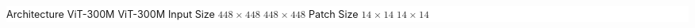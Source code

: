 <td class="ltx_td ltx_align_left ltx_border_r ltx_border_t" id="S3.T3.28.31.1"><span class="ltx_text" id="S3.T3.28.31.1.1" style="font-size:90%;">Architecture</span></td>
<td class="ltx_td ltx_align_center ltx_border_t" id="S3.T3.28.31.2"><span class="ltx_text" id="S3.T3.28.31.2.1" style="font-size:90%;">ViT-300M</span></td>
<td class="ltx_td ltx_align_center ltx_border_t" id="S3.T3.28.31.3"><span class="ltx_text" id="S3.T3.28.31.3.1" style="font-size:90%;">ViT-300M</span></td>
</tr>
<tr class="ltx_tr" id="S3.T3.2.2">
<td class="ltx_td ltx_align_left ltx_border_r" id="S3.T3.2.2.3"><span class="ltx_text" id="S3.T3.2.2.3.1" style="font-size:90%;">Input Size</span></td>
<td class="ltx_td ltx_align_center" id="S3.T3.1.1.1"><math alttext="448\times 448" class="ltx_Math" display="inline" id="S3.T3.1.1.1.m1.1"><semantics id="S3.T3.1.1.1.m1.1a"><mrow id="S3.T3.1.1.1.m1.1.1" xref="S3.T3.1.1.1.m1.1.1.cmml"><mn id="S3.T3.1.1.1.m1.1.1.2" mathsize="90%" xref="S3.T3.1.1.1.m1.1.1.2.cmml">448</mn><mo id="S3.T3.1.1.1.m1.1.1.1" lspace="0.222em" mathsize="90%" rspace="0.222em" xref="S3.T3.1.1.1.m1.1.1.1.cmml">×</mo><mn id="S3.T3.1.1.1.m1.1.1.3" mathsize="90%" xref="S3.T3.1.1.1.m1.1.1.3.cmml">448</mn></mrow><annotation-xml encoding="MathML-Content" id="S3.T3.1.1.1.m1.1b"><apply id="S3.T3.1.1.1.m1.1.1.cmml" xref="S3.T3.1.1.1.m1.1.1"><times id="S3.T3.1.1.1.m1.1.1.1.cmml" xref="S3.T3.1.1.1.m1.1.1.1"></times><cn id="S3.T3.1.1.1.m1.1.1.2.cmml" type="integer" xref="S3.T3.1.1.1.m1.1.1.2">448</cn><cn id="S3.T3.1.1.1.m1.1.1.3.cmml" type="integer" xref="S3.T3.1.1.1.m1.1.1.3">448</cn></apply></annotation-xml><annotation encoding="application/x-tex" id="S3.T3.1.1.1.m1.1c">448\times 448</annotation><annotation encoding="application/x-llamapun" id="S3.T3.1.1.1.m1.1d">448 × 448</annotation></semantics></math></td>
<td class="ltx_td ltx_align_center" id="S3.T3.2.2.2"><math alttext="448\times 448" class="ltx_Math" display="inline" id="S3.T3.2.2.2.m1.1"><semantics id="S3.T3.2.2.2.m1.1a"><mrow id="S3.T3.2.2.2.m1.1.1" xref="S3.T3.2.2.2.m1.1.1.cmml"><mn id="S3.T3.2.2.2.m1.1.1.2" mathsize="90%" xref="S3.T3.2.2.2.m1.1.1.2.cmml">448</mn><mo id="S3.T3.2.2.2.m1.1.1.1" lspace="0.222em" mathsize="90%" rspace="0.222em" xref="S3.T3.2.2.2.m1.1.1.1.cmml">×</mo><mn id="S3.T3.2.2.2.m1.1.1.3" mathsize="90%" xref="S3.T3.2.2.2.m1.1.1.3.cmml">448</mn></mrow><annotation-xml encoding="MathML-Content" id="S3.T3.2.2.2.m1.1b"><apply id="S3.T3.2.2.2.m1.1.1.cmml" xref="S3.T3.2.2.2.m1.1.1"><times id="S3.T3.2.2.2.m1.1.1.1.cmml" xref="S3.T3.2.2.2.m1.1.1.1"></times><cn id="S3.T3.2.2.2.m1.1.1.2.cmml" type="integer" xref="S3.T3.2.2.2.m1.1.1.2">448</cn><cn id="S3.T3.2.2.2.m1.1.1.3.cmml" type="integer" xref="S3.T3.2.2.2.m1.1.1.3">448</cn></apply></annotation-xml><annotation encoding="application/x-tex" id="S3.T3.2.2.2.m1.1c">448\times 448</annotation><annotation encoding="application/x-llamapun" id="S3.T3.2.2.2.m1.1d">448 × 448</annotation></semantics></math></td>
</tr>
<tr class="ltx_tr" id="S3.T3.4.4">
<td class="ltx_td ltx_align_left ltx_border_r" id="S3.T3.4.4.3"><span class="ltx_text" id="S3.T3.4.4.3.1" style="font-size:90%;">Patch Size</span></td>
<td class="ltx_td ltx_align_center" id="S3.T3.3.3.1"><math alttext="14\times 14" class="ltx_Math" display="inline" id="S3.T3.3.3.1.m1.1"><semantics id="S3.T3.3.3.1.m1.1a"><mrow id="S3.T3.3.3.1.m1.1.1" xref="S3.T3.3.3.1.m1.1.1.cmml"><mn id="S3.T3.3.3.1.m1.1.1.2" mathsize="90%" xref="S3.T3.3.3.1.m1.1.1.2.cmml">14</mn><mo id="S3.T3.3.3.1.m1.1.1.1" lspace="0.222em" mathsize="90%" rspace="0.222em" xref="S3.T3.3.3.1.m1.1.1.1.cmml">×</mo><mn id="S3.T3.3.3.1.m1.1.1.3" mathsize="90%" xref="S3.T3.3.3.1.m1.1.1.3.cmml">14</mn></mrow><annotation-xml encoding="MathML-Content" id="S3.T3.3.3.1.m1.1b"><apply id="S3.T3.3.3.1.m1.1.1.cmml" xref="S3.T3.3.3.1.m1.1.1"><times id="S3.T3.3.3.1.m1.1.1.1.cmml" xref="S3.T3.3.3.1.m1.1.1.1"></times><cn id="S3.T3.3.3.1.m1.1.1.2.cmml" type="integer" xref="S3.T3.3.3.1.m1.1.1.2">14</cn><cn id="S3.T3.3.3.1.m1.1.1.3.cmml" type="integer" xref="S3.T3.3.3.1.m1.1.1.3">14</cn></apply></annotation-xml><annotation encoding="application/x-tex" id="S3.T3.3.3.1.m1.1c">14\times 14</annotation><annotation encoding="application/x-llamapun" id="S3.T3.3.3.1.m1.1d">14 × 14</annotation></semantics></math></td>
<td class="ltx_td ltx_align_center" id="S3.T3.4.4.2"><math alttext="14\times 14" class="ltx_Math" display="inline" id="S3.T3.4.4.2.m1.1"><semantics id="S3.T3.4.4.2.m1.1a"><mrow id="S3.T3.4.4.2.m1.1.1" xref="S3.T3.4.4.2.m1.1.1.cmml"><mn id="S3.T3.4.4.2.m1.1.1.2" mathsize="90%" xref="S3.T3.4.4.2.m1.1.1.2.cmml">14</mn><mo id="S3.T3.4.4.2.m1.1.1.1" lspace="0.222em" mathsize="90%" rspace="0.222em" xref="S3.T3.4.4.2.m1.1.1.1.cmml">×</mo><mn id="S3.T3.4.4.2.m1.1.1.3" mathsize="90%" xref="S3.T3.4.4.2.m1.1.1.3.cmml">14</mn></mrow><annotation-xml encoding="MathML-Content" id="S3.T3.4.4.2.m1.1b"><apply id="S3.T3.4.4.2.m1.1.1.cmml" xref="S3.T3.4.4.2.m1.1.1"><times id="S3.T3.4.4.2.m1.1.1.1.cmml" xref="S3.T3.4.4.2.m1.1.1.1"></times><cn id="S3.T3.4.4.2.m1.1.1.2.cmml" type="integer" xref="S3.T3.4.4.2.m1.1.1.2">14</cn><cn id="S3.T3.4.4.2.m1.1.1.3.cmml" type="integer" xref="S3.T3.4.4.2.m1.1.1.3">14</cn></apply></annotation-xml><annotation encoding="application/x-tex" id="S3.T3.4.4.2.m1.1c">14\times 14</annotation><annotation encoding="application/x-llamapun" id="S3.T3.4.4.2.m1.1d">14 × 14</annotation></semantics></math></td>
</tr>
<tr class="ltx_tr" id="S3.T3.6.6">